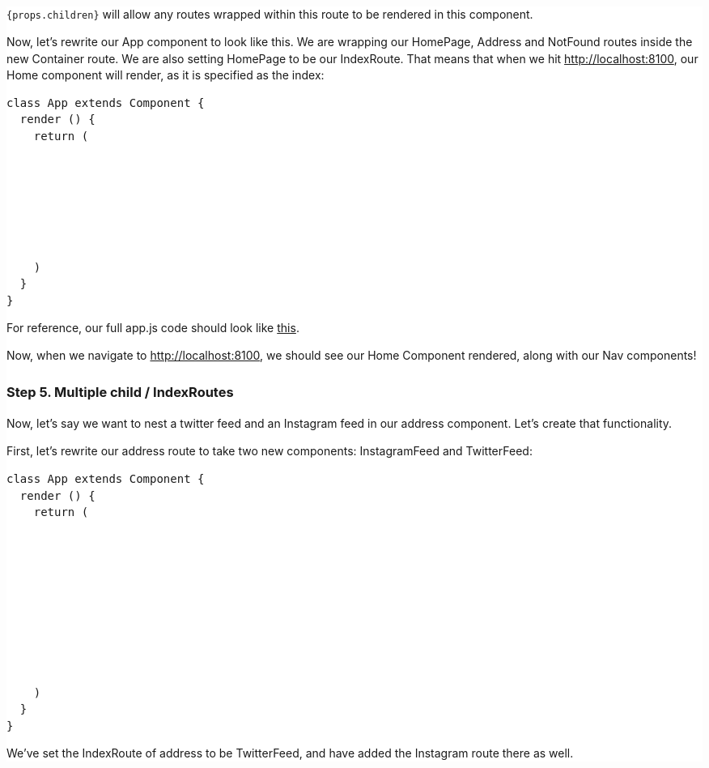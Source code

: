 `{props.children}` will allow any routes wrapped within this route to be rendered in this component.

Now, let’s rewrite our App component to look like this. We are wrapping our HomePage, Address and NotFound routes inside the new Container route. We are also setting HomePage to be our IndexRoute. That means that when we hit [http://localhost:8100](http://localhost:8100/#/), our Home component will render, as it is specified as the index:

<pre name="6dce" id="6dce" class="graf graf--pre graf-after--p">class App extends Component {  
  render () {  
    return (  
      <Router history={hashHistory}>  
        <Route path='/' component={Container}>  
          <IndexRoute component={Home} />  
          <Route path='/address' component={Address} />  
          <Route path='*' component={NotFound} />  
        </Route>  
      </Router>  
    )  
  }  
}</pre>

For reference, our full app.js code should look like [this](https://gist.github.com/dabit3/3d0d47c4a8bfccadfd5d15c58cfb1424).

Now, when we navigate to [http://localhost:8100](http://localhost:8100/), we should see our Home Component rendered, along with our Nav <Link> components!

### Step 5\. Multiple child / IndexRoutes

Now, let’s say we want to nest a twitter feed and an Instagram feed in our address component. Let’s create that functionality.

First, let’s rewrite our address route to take two new components: InstagramFeed and TwitterFeed:

<pre name="3f84" id="3f84" class="graf graf--pre graf-after--p">class App extends Component {  
  render () {  
    return (  
      <Router history={hashHistory}>  
        <Route path='/' component={Container}>  
          <IndexRoute component={Home} />  
          <Route path='address' component={Address}>  
            <IndexRoute component={TwitterFeed} />  
            <Route path='instagram' component={Instagram} />  
          </Route>  
          <Route path='*' component={NotFound} />  
        </Route>  
      </Router>  
    )  
  }  
}</pre>

We’ve set the IndexRoute of address to be TwitterFeed, and have added the Instagram route there as well.
